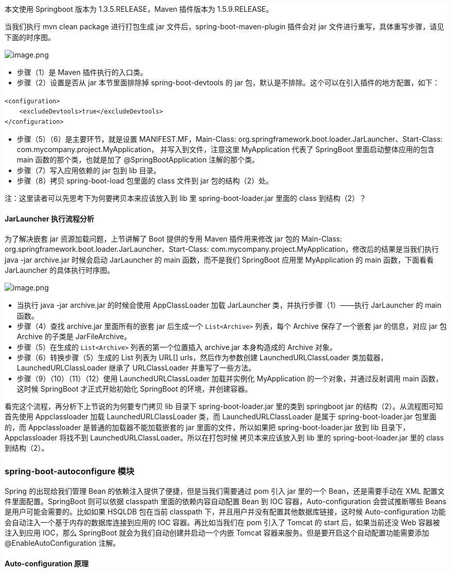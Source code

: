 本文使用 Springboot 版本为 1.3.5.RELEASE，Maven 插件版本为 1.5.9.RELEASE。

当我们执行 mvn clean package 进行打包生成 jar 文件后，spring-boot-maven-plugin 插件会对 jar 文件进行重写，具体重写步骤，请见下面的时序图。

![image.png](http://images.gitbook.cn/90730df0-1acc-11e8-92d0-855a94e6b7e9)

- 步骤（1）是 Maven 插件执行的入口类。
- 步骤（2）设置是否从 jar 本节里面排除掉 spring-boot-devtools 的 jar 包，默认是不排除。这个可以在引入插件的地方配置，如下：

```
<configuration>
    <excludeDevtools>true</excludeDevtools>
</configuration>
```

- 步骤（5）（6）是主要环节，就是设置 MANIFEST.MF，Main-Class: org.springframework.boot.loader.JarLauncher、Start-Class: com.mycompany.project.MyApplication， 并写入到文件，注意这里 MyApplication 代表了 SpringBoot 里面启动整体应用的包含 main 函数的那个类，也就是加了 @SpringBootApplication 注解的那个类。
- 步骤（7）写入应用依赖的 jar 包到 lib 目录。
- 步骤（8）拷贝 spring-boot-load 包里面的 class 文件到 jar 包的结构（2）处。

注：这里读者可以先思考下为何要拷贝本来应该放入到 lib 里 spring-boot-loader.jar 里面的 class 到结构（2）？

#### JarLauncher 执行流程分析

为了解决嵌套 jar 资源加载问题，上节讲解了 Boot 提供的专用 Maven 插件用来修改 jar 包的 Main-Class: org.springframework.boot.loader.JarLauncher、Start-Class: com.mycompany.project.MyApplication，修改后的结果是当我们执行 java -jar archive.jar 时候会启动 JarLauncher 的 main 函数，而不是我们 SpringBoot 应用里 MyApplication 的 main 函数，下面看看 JarLauncher 的具体执行时序图。

![image.png](http://images.gitbook.cn/47920590-1acd-11e8-858d-fd216361e2d9)

- 当执行 java -jar archive.jar 的时候会使用 AppClassLoader 加载 JarLauncher 类，并执行步骤（1）——执行 JarLauncher 的 main 函数。
- 步骤（4）查找 archive.jar 里面所有的嵌套 jar 后生成一个 `List<Archive>` 列表，每个 Archive 保存了一个嵌套 jar 的信息，对应 jar 包 Archive 的子类是 JarFileArchive。
- 步骤（5）在生成的 `List<Archive>` 列表的第一个位置插入 archive.jar 本身构造成的 Archive 对象。
- 步骤（6）转换步骤（5）生成的 List 列表为 URL[] urls，然后作为参数创建 LaunchedURLClassLoader 类加载器，LaunchedURLClassLoader 继承了 URLClassLoader 并重写了一些方法。
- 步骤（9）（10）（11）（12）使用 LaunchedURLClassLoader 加载并实例化 MyApplication 的一个对象，并通过反射调用 main 函数，这时候 SpringBoot 才正式开始初始化 SpringBoot 的环境，并创建容器。

看完这个流程，再分析下上节说的为何要专门拷贝 lib 目录下 spring-boot-loader.jar 里的类到 springboot jar 的结构（2）。从流程图可知首先使用 Appclassloader 加载 LaunchedURLClassLoader 类，而 LaunchedURLClassLoader 是属于 spring-boot-loader.jar 包里面的，而 Appclassloader 是普通的加载器不能加载嵌套的 jar 里面的文件，所以如果把 spring-boot-loader.jar 放到 lib 目录下，Appclassloader 将找不到 LaunchedURLClassLoader。所以在打包时候 拷贝本来应该放入到 lib 里的 spring-boot-loader.jar 里的 class 到结构（2）。

### spring-boot-autoconfigure 模块

Spring 的出现给我们管理 Bean 的依赖注入提供了便捷，但是当我们需要通过 pom 引入 jar 里的一个 Bean，还是需要手动在 XML 配置文件里面配置。SpringBoot 则可以依据 classpath 里面的依赖内容自动配置 Bean 到 IOC 容器，Auto-configuration 会尝试推断哪些 Beans 是用户可能会需要的。比如如果 HSQLDB 包在当前 classpath 下，并且用户并没有配置其他数据库链接，这时候 Auto-configuration 功能会自动注入一个基于内存的数据库连接到应用的 IOC 容器。再比如当我们在 pom 引入了 Tomcat 的 start 后，如果当前还没 Web 容器被注入到应用 IOC，那么 SpringBoot 就会为我们自动创建并启动一个内嵌 Tomcat 容器来服务。但是要开启这个自动配置功能需要添加 @EnableAutoConfiguration 注解。

#### Auto-configuration 原理
